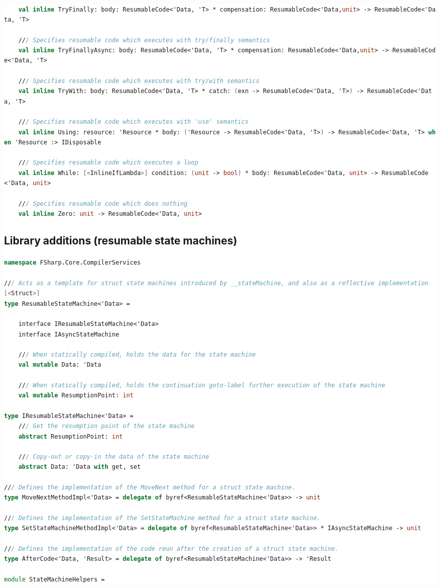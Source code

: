 ```fsharp
    val inline TryFinally: body: ResumableCode<'Data, 'T> * compensation: ResumableCode<'Data,unit> -> ResumableCode<'Data, 'T>

    /// Specifies resumable code which executes with try/finally semantics
    val inline TryFinallyAsync: body: ResumableCode<'Data, 'T> * compensation: ResumableCode<'Data,unit> -> ResumableCode<'Data, 'T>

    /// Specifies resumable code which executes with try/with semantics
    val inline TryWith: body: ResumableCode<'Data, 'T> * catch: (exn -> ResumableCode<'Data, 'T>) -> ResumableCode<'Data, 'T>

    /// Specifies resumable code which executes with 'use' semantics
    val inline Using: resource: 'Resource * body: ('Resource -> ResumableCode<'Data, 'T>) -> ResumableCode<'Data, 'T> when 'Resource :> IDisposable

    /// Specifies resumable code which executes a loop
    val inline While: [<InlineIfLambda>] condition: (unit -> bool) * body: ResumableCode<'Data, unit> -> ResumableCode<'Data, unit>

    /// Specifies resumable code which does nothing
    val inline Zero: unit -> ResumableCode<'Data, unit>

```

## Library additions (resumable state machines)

```fsharp
namespace FSharp.Core.CompilerServices

/// Acts as a template for struct state machines introduced by __stateMachine, and also as a reflective implementation
[<Struct>]
type ResumableStateMachine<'Data> =

    interface IResumableStateMachine<'Data>
    interface IAsyncStateMachine

    /// When statically compiled, holds the data for the state machine
    val mutable Data: 'Data

    /// When statically compiled, holds the continuation goto-label further execution of the state machine
    val mutable ResumptionPoint: int

type IResumableStateMachine<'Data> =
    /// Get the resumption point of the state machine
    abstract ResumptionPoint: int

    /// Copy-out or copy-in the data of the state machine
    abstract Data: 'Data with get, set

/// Defines the implementation of the MoveNext method for a struct state machine.
type MoveNextMethodImpl<'Data> = delegate of byref<ResumableStateMachine<'Data>> -> unit

/// Defines the implementation of the SetStateMachine method for a struct state machine.
type SetStateMachineMethodImpl<'Data> = delegate of byref<ResumableStateMachine<'Data>> * IAsyncStateMachine -> unit

/// Defines the implementation of the code reun after the creation of a struct state machine.
type AfterCode<'Data, 'Result> = delegate of byref<ResumableStateMachine<'Data>> -> 'Result

module StateMachineHelpers = 

```